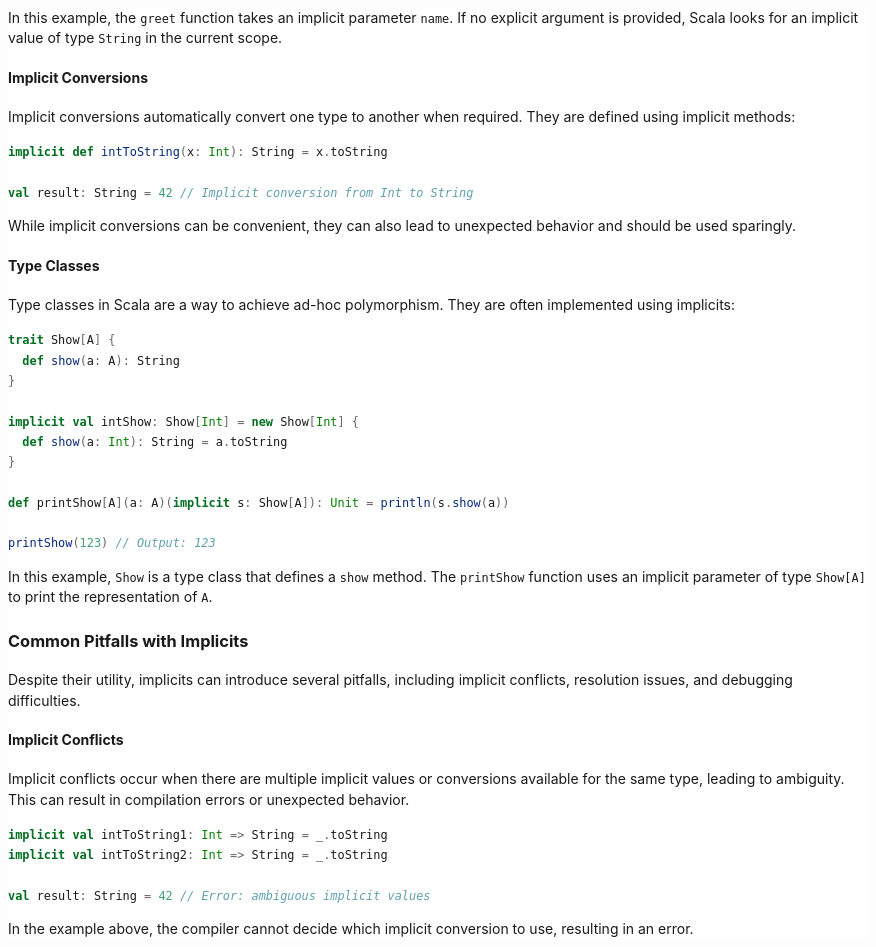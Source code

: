 In this example, the `greet` function takes an implicit parameter `name`. If no explicit argument is provided, Scala looks for an implicit value of type `String` in the current scope.

#### Implicit Conversions

Implicit conversions automatically convert one type to another when required. They are defined using implicit methods:

```scala
implicit def intToString(x: Int): String = x.toString

val result: String = 42 // Implicit conversion from Int to String
```

While implicit conversions can be convenient, they can also lead to unexpected behavior and should be used sparingly.

#### Type Classes

Type classes in Scala are a way to achieve ad-hoc polymorphism. They are often implemented using implicits:

```scala
trait Show[A] {
  def show(a: A): String
}

implicit val intShow: Show[Int] = new Show[Int] {
  def show(a: Int): String = a.toString
}

def printShow[A](a: A)(implicit s: Show[A]): Unit = println(s.show(a))

printShow(123) // Output: 123
```

In this example, `Show` is a type class that defines a `show` method. The `printShow` function uses an implicit parameter of type `Show[A]` to print the representation of `A`.

### Common Pitfalls with Implicits

Despite their utility, implicits can introduce several pitfalls, including implicit conflicts, resolution issues, and debugging difficulties.

#### Implicit Conflicts

Implicit conflicts occur when there are multiple implicit values or conversions available for the same type, leading to ambiguity. This can result in compilation errors or unexpected behavior.

```scala
implicit val intToString1: Int => String = _.toString
implicit val intToString2: Int => String = _.toString

val result: String = 42 // Error: ambiguous implicit values
```

In the example above, the compiler cannot decide which implicit conversion to use, resulting in an error.
